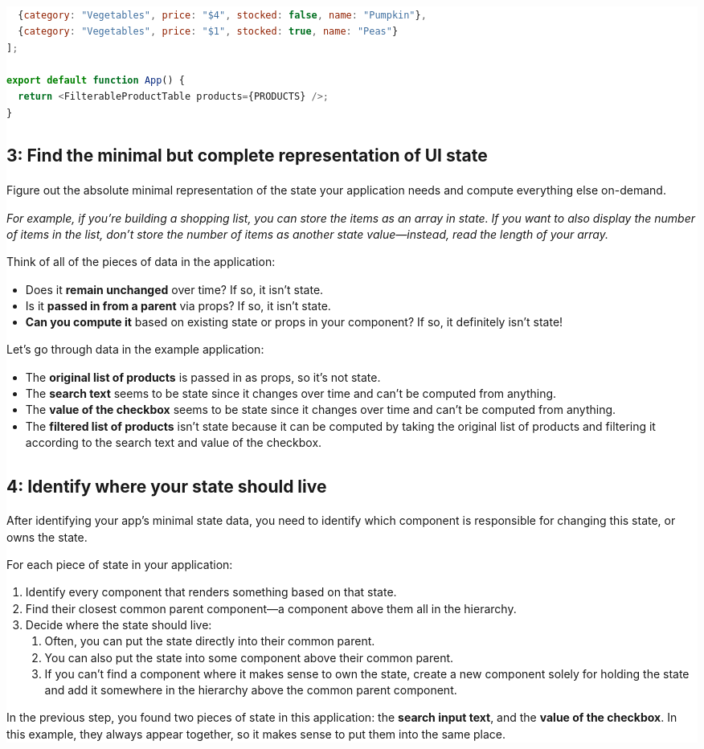 ```js
  {category: "Vegetables", price: "$4", stocked: false, name: "Pumpkin"},
  {category: "Vegetables", price: "$1", stocked: true, name: "Peas"}
];

export default function App() {
  return <FilterableProductTable products={PRODUCTS} />;
}
```


## 3: Find the minimal but complete representation of UI state

Figure out the absolute minimal representation of the state your application needs and compute everything else on-demand.

*For example, if you’re building a shopping list, you can store the items as an array in state. If you want to also display the number of items in the list, don’t store the number of items as another state value—instead, read the length of your array.*

Think of all of the pieces of data in the application:

- Does it **remain unchanged** over time? If so, it isn’t state.
- Is it **passed in from a parent** via props? If so, it isn’t state.
- **Can you compute it** based on existing state or props in your component? If so, it definitely isn’t state!

Let’s go through data in the example application:

- The **original list of products** is passed in as props, so it’s not state.
- The **search text** seems to be state since it changes over time and can’t be computed from anything.
- The **value of the checkbox** seems to be state since it changes over time and can’t be computed from anything.
- The **filtered list of products** isn’t state because it can be computed by taking the original list of products and filtering it according to the search text and value of the checkbox.


## 4: Identify where your state should live 

After identifying your app’s minimal state data, you need to identify which component is responsible for changing this state, or owns the state.

For each piece of state in your application:

1. Identify every component that renders something based on that state.
1. Find their closest common parent component—a component above them all in the hierarchy.
1. Decide where the state should live:
    1. Often, you can put the state directly into their common parent.
    1. You can also put the state into some component above their common parent.
    1. If you can’t find a component where it makes sense to own the state, create a new component solely for holding the state and add it somewhere in the hierarchy above the common parent component.


In the previous step, you found two pieces of state in this application: the **search input text**, and the **value of the checkbox**. In this example, they always appear together, so it makes sense to put them into the same place.
